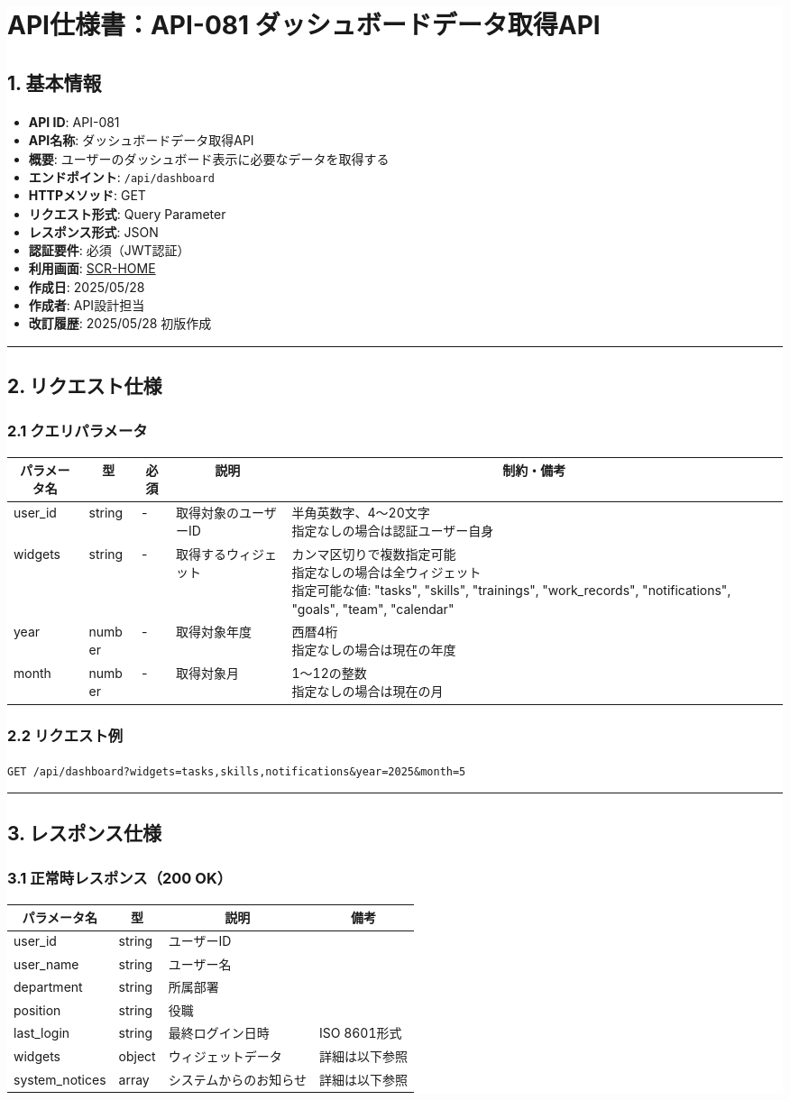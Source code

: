 # API仕様書：API-081 ダッシュボードデータ取得API

## 1. 基本情報

- **API ID**: API-081
- **API名称**: ダッシュボードデータ取得API
- **概要**: ユーザーのダッシュボード表示に必要なデータを取得する
- **エンドポイント**: `/api/dashboard`
- **HTTPメソッド**: GET
- **リクエスト形式**: Query Parameter
- **レスポンス形式**: JSON
- **認証要件**: 必須（JWT認証）
- **利用画面**: [SCR-HOME](画面設計書_SCR-HOME.md)
- **作成日**: 2025/05/28
- **作成者**: API設計担当
- **改訂履歴**: 2025/05/28 初版作成

---

## 2. リクエスト仕様

### 2.1 クエリパラメータ

| パラメータ名 | 型 | 必須 | 説明 | 制約・備考 |
|------------|------|------|------|------------|
| user_id | string | - | 取得対象のユーザーID | 半角英数字、4〜20文字<br>指定なしの場合は認証ユーザー自身 |
| widgets | string | - | 取得するウィジェット | カンマ区切りで複数指定可能<br>指定なしの場合は全ウィジェット<br>指定可能な値: "tasks", "skills", "trainings", "work_records", "notifications", "goals", "team", "calendar" |
| year | number | - | 取得対象年度 | 西暦4桁<br>指定なしの場合は現在の年度 |
| month | number | - | 取得対象月 | 1〜12の整数<br>指定なしの場合は現在の月 |

### 2.2 リクエスト例

```
GET /api/dashboard?widgets=tasks,skills,notifications&year=2025&month=5
```

---

## 3. レスポンス仕様

### 3.1 正常時レスポンス（200 OK）

| パラメータ名 | 型 | 説明 | 備考 |
|------------|------|------|------|
| user_id | string | ユーザーID | |
| user_name | string | ユーザー名 | |
| department | string | 所属部署 | |
| position | string | 役職 | |
| last_login | string | 最終ログイン日時 | ISO 8601形式 |
| widgets | object | ウィジェットデータ | 詳細は以下参照 |
| system_notices | array | システムからのお知らせ | 詳細は以下参照 |
